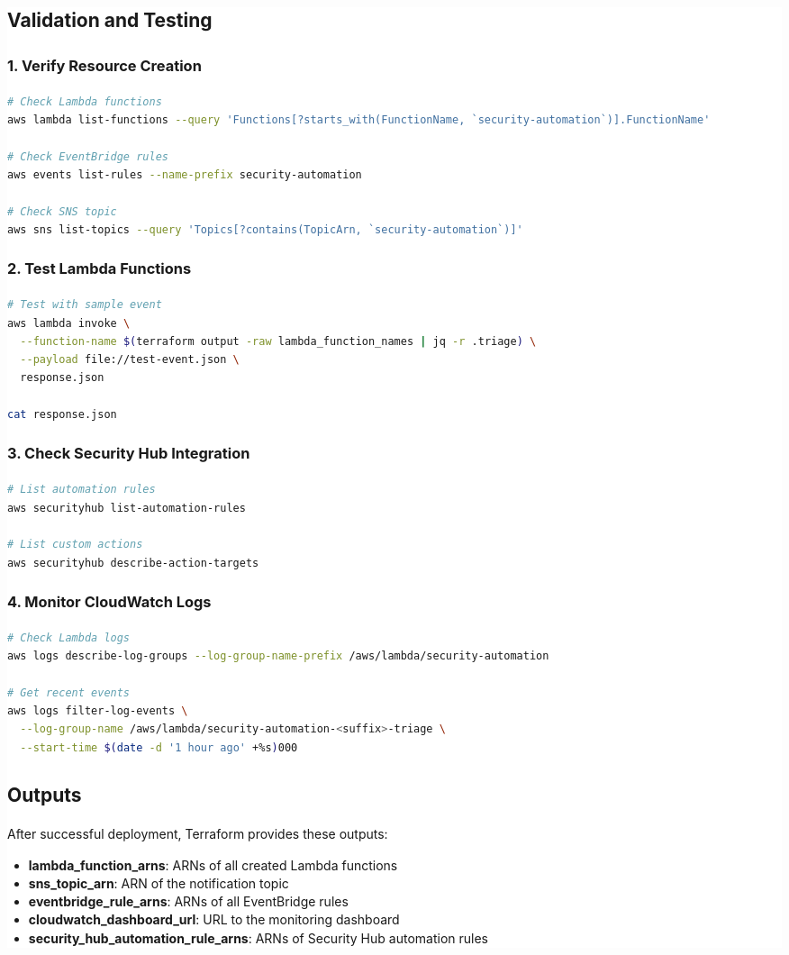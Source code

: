 ## Validation and Testing

### 1. Verify Resource Creation
```bash
# Check Lambda functions
aws lambda list-functions --query 'Functions[?starts_with(FunctionName, `security-automation`)].FunctionName'

# Check EventBridge rules
aws events list-rules --name-prefix security-automation

# Check SNS topic
aws sns list-topics --query 'Topics[?contains(TopicArn, `security-automation`)]'
```

### 2. Test Lambda Functions
```bash
# Test with sample event
aws lambda invoke \
  --function-name $(terraform output -raw lambda_function_names | jq -r .triage) \
  --payload file://test-event.json \
  response.json

cat response.json
```

### 3. Check Security Hub Integration
```bash
# List automation rules
aws securityhub list-automation-rules

# List custom actions
aws securityhub describe-action-targets
```

### 4. Monitor CloudWatch Logs
```bash
# Check Lambda logs
aws logs describe-log-groups --log-group-name-prefix /aws/lambda/security-automation

# Get recent events
aws logs filter-log-events \
  --log-group-name /aws/lambda/security-automation-<suffix>-triage \
  --start-time $(date -d '1 hour ago' +%s)000
```

## Outputs

After successful deployment, Terraform provides these outputs:

- **lambda_function_arns**: ARNs of all created Lambda functions
- **sns_topic_arn**: ARN of the notification topic
- **eventbridge_rule_arns**: ARNs of all EventBridge rules
- **cloudwatch_dashboard_url**: URL to the monitoring dashboard
- **security_hub_automation_rule_arns**: ARNs of Security Hub automation rules
